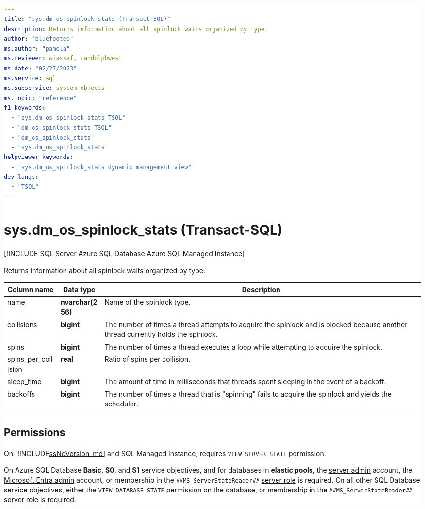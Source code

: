 ```yaml
---
title: "sys.dm_os_spinlock_stats (Transact-SQL)"
description: Returns information about all spinlock waits organized by type.
author: "bluefooted"
ms.author: "pamela"
ms.reviewer: wiassaf, randolphwest
ms.date: "02/27/2023"
ms.service: sql
ms.subservice: system-objects
ms.topic: "reference"
f1_keywords:
  - "sys.dm_os_spinlock_stats_TSQL"
  - "dm_os_spinlock_stats_TSQL"
  - "dm_os_spinlock_stats"
  - "sys.dm_os_spinlock_stats"
helpviewer_keywords:
  - "sys.dm_os_spinlock_stats dynamic management view"
dev_langs:
  - "TSQL"
---
```

# sys.dm_os_spinlock_stats (Transact-SQL)

[!INCLUDE [SQL Server Azure SQL Database Azure SQL Managed Instance](../../includes/applies-to-version/sql-asdb-asdbmi.md)]

Returns information about all spinlock waits organized by type.

| Column name | Data type | Description |
| --- | --- | --- |
| name | **nvarchar(256)** | Name of the spinlock type. |
| collisions | **bigint** | The number of times a thread attempts to acquire the spinlock and is blocked because another thread currently holds the spinlock. |
| spins | **bigint** | The number of times a thread executes a loop while attempting to acquire the spinlock. |
| spins_per_collision | **real** | Ratio of spins per collision. |
| sleep_time | **bigint** | The amount of time in milliseconds that threads spent sleeping in the event of a backoff. |
| backoffs | **bigint** | The number of times a thread that is "spinning" fails to acquire the spinlock and yields the scheduler. |

## Permissions

On [!INCLUDE[ssNoVersion_md](../../includes/ssnoversion-md.md)] and SQL Managed Instance, requires `VIEW SERVER STATE` permission.

On Azure SQL Database **Basic**, **S0**, and **S1** service objectives, and for databases in **elastic pools**, the [server admin](/azure/azure-sql/database/logins-create-manage#existing-logins-and-user-accounts-after-creating-a-new-database) account, the [Microsoft Entra admin](/azure/azure-sql/database/authentication-aad-overview#administrator-structure) account, or membership in the `##MS_ServerStateReader##` [server role](/azure/azure-sql/database/security-server-roles) is required. On all other SQL Database service objectives, either the `VIEW DATABASE STATE` permission on the database, or membership in the `##MS_ServerStateReader##` server role is required.
